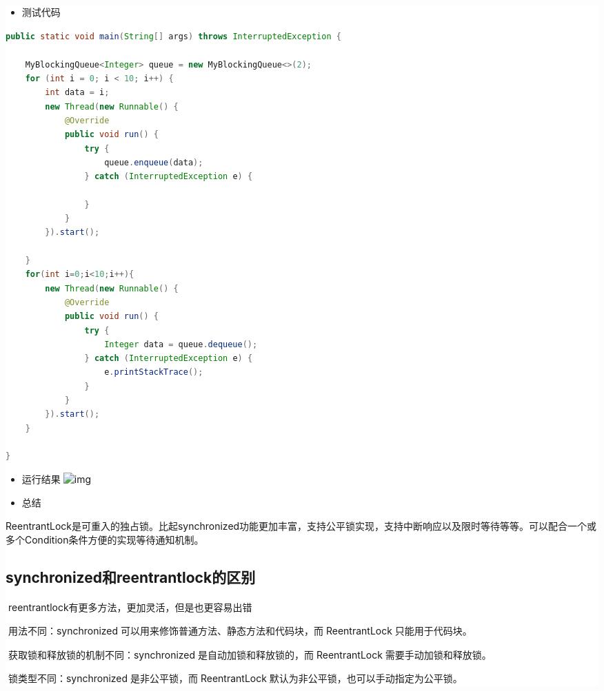 - 测试代码

```java
public static void main(String[] args) throws InterruptedException {

    MyBlockingQueue<Integer> queue = new MyBlockingQueue<>(2);
    for (int i = 0; i < 10; i++) {
        int data = i;
        new Thread(new Runnable() {
            @Override
            public void run() {
                try {
                    queue.enqueue(data);
                } catch (InterruptedException e) {

                }
            }
        }).start();

    }
    for(int i=0;i<10;i++){
        new Thread(new Runnable() {
            @Override
            public void run() {
                try {
                    Integer data = queue.dequeue();
                } catch (InterruptedException e) {
                    e.printStackTrace();
                }
            }
        }).start();
    }

}
```

- 运行结果
  ![img](https://images2018.cnblogs.com/blog/1422237/201807/1422237-20180719230254831-1756382721.png)

- 总结

ReentrantLock是可重入的独占锁。比起synchronized功能更加丰富，支持公平锁实现，支持中断响应以及限时等待等等。可以配合一个或多个Condition条件方便的实现等待通知机制。



## synchronized和reentrantlock的区别

​    reentrantlock有更多方法，更加灵活，但是也更容易出错

​	用法不同：synchronized 可以用来修饰普通方法、静态方法和代码块，而 ReentrantLock 只能用于代码块。

​	获取锁和释放锁的机制不同：synchronized 是自动加锁和释放锁的，而 ReentrantLock 需要手动加锁和释放锁。

​	锁类型不同：synchronized 是非公平锁，而 ReentrantLock 默认为非公平锁，也可以手动指定为公平锁。
